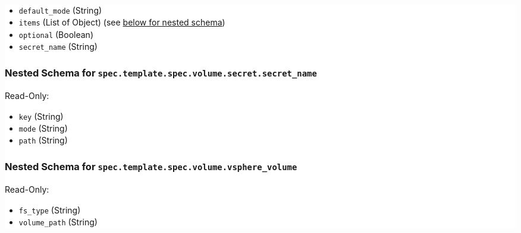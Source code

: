 - `default_mode` (String)
- `items` (List of Object) (see [below for nested schema](#nestedobjatt--spec--template--spec--volume--secret--items))
- `optional` (Boolean)
- `secret_name` (String)

<a id="nestedobjatt--spec--template--spec--volume--secret--items"></a>
### Nested Schema for `spec.template.spec.volume.secret.secret_name`

Read-Only:

- `key` (String)
- `mode` (String)
- `path` (String)



<a id="nestedobjatt--spec--template--spec--volume--vsphere_volume"></a>
### Nested Schema for `spec.template.spec.volume.vsphere_volume`

Read-Only:

- `fs_type` (String)
- `volume_path` (String)
